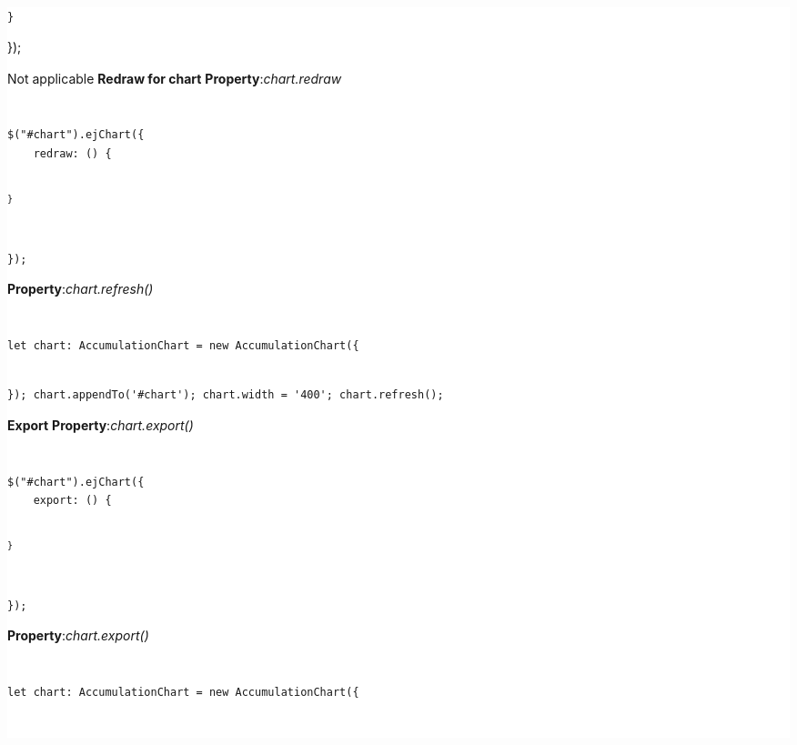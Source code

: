     }
});
</code>
</td>
<td>
Not applicable
</td>
</tr>

<tr>
<td><b>Redraw for chart</b></td>
<td>
<b>Property</b>:<i>chart.redraw</i>
</br>
</br>
<code>
$("#chart").ejChart({
    redraw: () {

    }
});
</code>
</td>
<td>
<b>Property</b>:<i>chart.refresh()</i>
</br>
</br>
<code>
let chart: AccumulationChart = new AccumulationChart({

});
chart.appendTo('#chart');
chart.width = '400';
chart.refresh();
</code>
</td>
</tr>

<tr>
<td><b>Export</b></td>
<td>
<b>Property</b>:<i>chart.export()</i>
</br>
</br>
<code>
$("#chart").ejChart({
    export: () {

    }
});
</code>
</td>
<td>
<b>Property</b>:<i>chart.export()</i>
</br>
</br>
<code>
let chart: AccumulationChart = new AccumulationChart({
